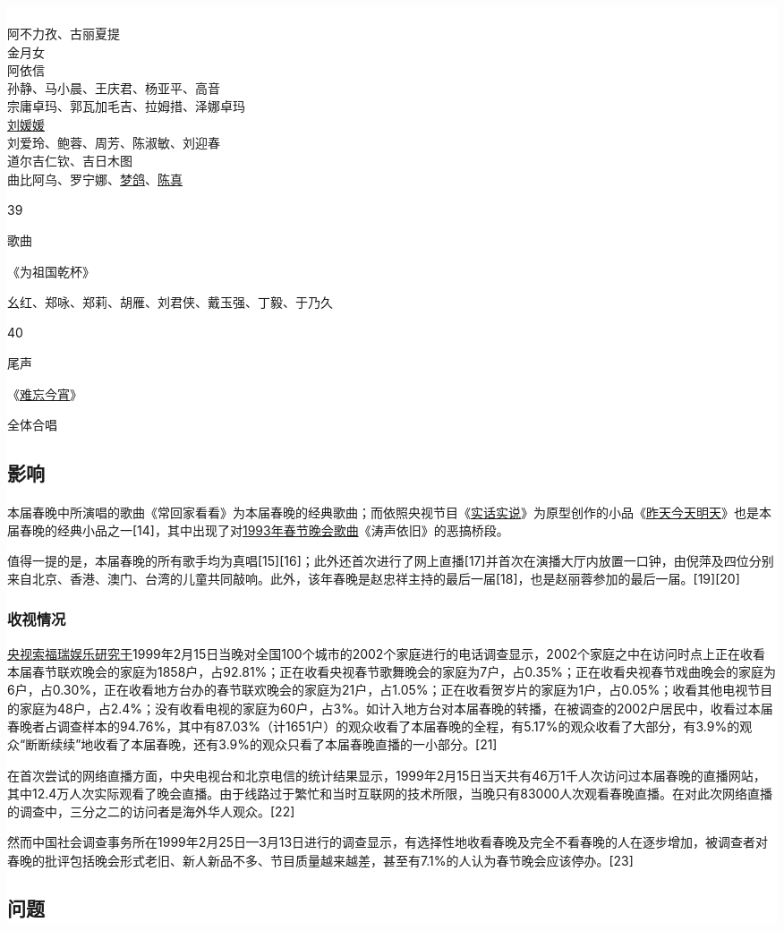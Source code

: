 <td><p><br />
阿不力孜、古丽夏提<br />
金月女<br />
阿依信<br />
孙静、马小晨、王庆君、杨亚平、高音<br />
宗庸卓玛、郭瓦加毛吉、拉姆措、泽娜卓玛<br />
<a href="https://zh.wikipedia.org/wiki/刘媛媛" title="wikilink">刘媛媛</a><br />
刘爱玲、鲍蓉、周芳、陈淑敏、刘迎春<br />
道尔吉仁钦、吉日木图<br />
曲比阿乌、罗宁娜、<a href="../Page/梦鸽.md" title="wikilink">梦鸽</a>、<a href="https://zh.wikipedia.org/wiki/陈真" title="wikilink">陈真</a></p></td>
</tr>
<tr class="even">
<td><p>39</p></td>
<td><p>歌曲</p></td>
<td><p>《为祖国乾杯》</p></td>
<td><p>幺红、郑咏、郑莉、胡雁、刘君侠、戴玉强、丁毅、于乃久</p></td>
</tr>
<tr class="odd">
<td><p>40</p></td>
<td><p>尾声</p></td>
<td><p>《<a href="https://zh.wikipedia.org/wiki/难忘今宵" title="wikilink">难忘今宵</a>》</p></td>
<td><p>全体合唱</p></td>
</tr>
</tbody>
</table>

## 影响

本届春晚中所演唱的歌曲《常回家看看》为本届春晚的经典歌曲；而依照央视节目《[实话实说](https://zh.wikipedia.org/wiki/实话实说 "wikilink")》为原型创作的小品《[昨天今天明天](https://zh.wikipedia.org/wiki/昨天今天明天 "wikilink")》也是本届春晚的经典小品之一\[14\]，其中出现了对[1993年春节晚会歌曲](../Page/1993年中国中央电视台春节联欢晚会.md "wikilink")《涛声依旧》的恶搞桥段。

值得一提的是，本届春晚的所有歌手均为真唱\[15\]\[16\]；此外还首次进行了网上直播\[17\]并首次在演播大厅内放置一口钟，由倪萍及四位分别来自北京、香港、澳门、台湾的儿童共同敲响。此外，该年春晚是赵忠祥主持的最后一届\[18\]，也是赵丽蓉参加的最后一届。\[19\]\[20\]

### 收视情况

[央视索福瑞娱乐研究于](https://zh.wikipedia.org/wiki/央视-索福瑞媒介研究 "wikilink")1999年2月15日当晚对全国100个城市的2002个家庭进行的电话调查显示，2002个家庭之中在访问时点上正在收看本届春节联欢晚会的家庭为1858户，占92.81%；正在收看央视春节歌舞晚会的家庭为7户，占0.35%；正在收看央视春节戏曲晚会的家庭为6户，占0.30%，正在收看地方台办的春节联欢晚会的家庭为21户，占1.05%；正在收看贺岁片的家庭为1户，占0.05%；收看其他电视节目的家庭为48户，占2.4%；没有收看电视的家庭为60户，占3%。如计入地方台对本届春晚的转播，在被调查的2002户居民中，收看过本届春晚者占调查样本的94.76%，其中有87.03%（计1651户）的观众收看了本届春晚的全程，有5.17%的观众收看了大部分，有3.9%的观众“断断续续”地收看了本届春晚，还有3.9%的观众只看了本届春晚直播的一小部分。\[21\]

在首次尝试的网络直播方面，中央电视台和北京电信的统计结果显示，1999年2月15日当天共有46万1千人次访问过本届春晚的直播网站，其中12.4万人次实际观看了晚会直播。由于线路过于繁忙和当时互联网的技术所限，当晚只有83000人次观看春晚直播。在对此次网络直播的调查中，三分之二的访问者是海外华人观众。\[22\]

然而中国社会调查事务所在1999年2月25日—3月13日进行的调查显示，有选择性地收看春晚及完全不看春晚的人在逐步增加，被调查者对春晚的批评包括晚会形式老旧、新人新品不多、节目质量越来越差，甚至有7.1%的人认为春节晚会应该停办。\[23\]

## 问题
